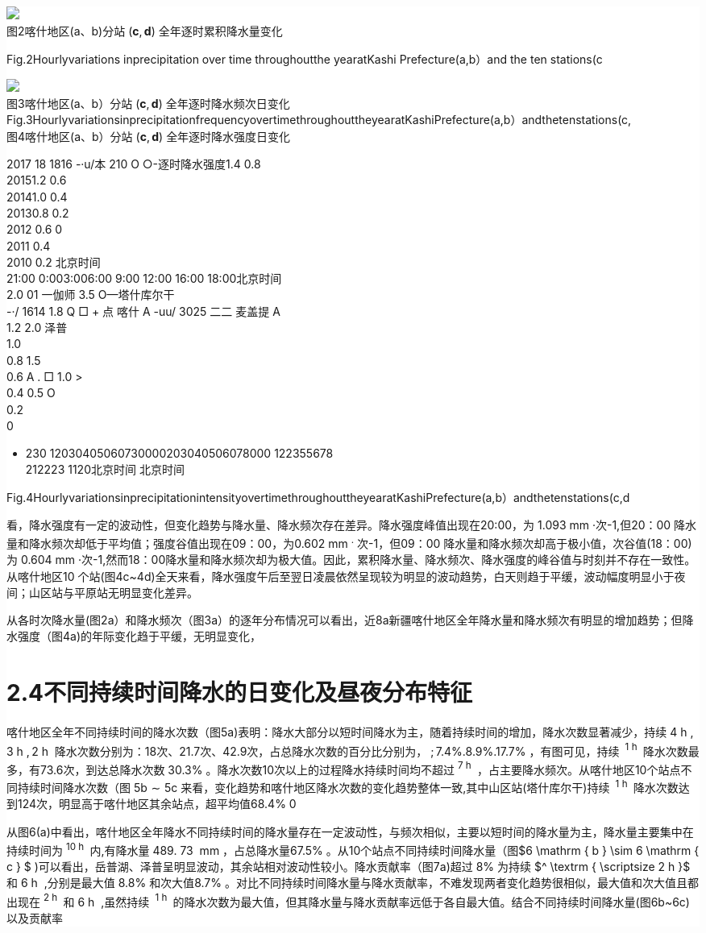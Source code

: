 ![](images/fad36ff0acaa360d9e73e33f67bcb2c176fea1e1c009b50b801c633fdb31a2f1.jpg)  
图2喀什地区(a、b)分站 $( \mathbf { c } , \mathbf { d } )$ 全年逐时累积降水量变化

Fig.2Hourlyvariations inprecipitation over time throughoutthe yearatKashi Prefecture(a,b）and the ten stations(c

![](images/fcea44345d585df2c4cef43f19e6ace3b6ad9682900d42f4c53614a8a55d8c5c.jpg)  
图3喀什地区(a、b）分站 $( \mathbf { c } , \mathbf { d } )$ 全年逐时降水频次日变化  
Fig.3HourlyvariationsinprecipitationfrequencyovertimethroughouttheyearatKashiPrefecture(a,b）andthetenstations(c,   
图4喀什地区(a、b）分站 $( \mathbf { c } , \mathbf { d } )$ 全年逐时降水强度日变化

2017 18 1816 -·u/本 210 O ○-逐时降水强度1.4 0.8  
20151.2 0.6  
20141.0 0.4  
20130.8 0.2  
2012 0.6 0  
2011 0.4  
2010 0.2 北京时间  
21:00 0:003:006:00 9:00 12:00 16:00 18:00北京时间  
2.0 01 一伽师 3.5 O—塔什库尔干  
-·/ 1614 1.8 Q □ + 点 喀什 A -uu/ 3025 二二 麦盖提 A  
1.2 2.0 泽普  
1.0  
0.8 1.5  
0.6 A . □ 1.0 >  
0.4 0.5 O  
0.2  
0  
+ 230 12030405060730000203040506078000 122355678  
212223 1120北京时间 北京时间

Fig.4HourlyvariationsinprecipitationintensityovertimethroughouttheyearatKashiPrefecture(a,b）andthetenstations(c,d

看，降水强度有一定的波动性，但变化趋势与降水量、降水频次存在差异。降水强度峰值出现在20:00，为 $1 . 0 9 3 \ \mathrm { m m }$ ·次-1,但20：00 降水量和降水频次却低于平均值；强度谷值出现在09：00，为$0 . 6 0 2 { \ \mathrm { m m } } \ { } ^ { . }$ 次-1，但09：00 降水量和降水频次却高于极小值，次谷值(18：00)为 $0 . 6 0 4 ~ \mathrm { m m }$ ·次-1,然而18：00降水量和降水频次却为极大值。因此，累积降水量、降水频次、降水强度的峰谷值与时刻并不存在一致性。从喀什地区10 个站(图4c\~4d)全天来看，降水强度午后至翌日凌晨依然呈现较为明显的波动趋势，白天则趋于平缓，波动幅度明显小于夜间；山区站与平原站无明显变化差异。

从各时次降水量(图2a）和降水频次（图3a）的逐年分布情况可以看出，近8a新疆喀什地区全年降水量和降水频次有明显的增加趋势；但降水强度（图4a)的年际变化趋于平缓，无明显变化，

# 2.4不同持续时间降水的日变化及昼夜分布特征

喀什地区全年不同持续时间的降水次数（图5a)表明：降水大部分以短时间降水为主，随着持续时间的增加，降水次数显著减少，持续 $4 \mathrm { ~ h ~ } , 3 \mathrm { ~ h ~ } , 2 \mathrm { ~ h ~ }$ 降水次数分别为：18次、21.7次、42.9次，占总降水次数的百分比分别为， $; 7 . 4 \% . 8 . 9 \% . 1 7 . 7 \%$ ，有图可见，持续 $^ { \mathrm { ~ 1 ~ h ~ } }$ 降水次数最多，有73.6次，到达总降水次数 $3 0 . 3 \%$ 。降水次数10次以上的过程降水持续时间均不超过 $^ { 7 \mathrm { ~ h ~ } }$ ，占主要降水频次。从喀什地区10个站点不同持续时间降水次数（图 $5 \mathrm { b } \sim 5 \mathrm { c }$ 来看，变化趋势和喀什地区降水次数的变化趋势整体一致,其中山区站(塔什库尔干)持续 $^ \mathrm { ~ 1 ~ h ~ }$ 降水次数达到124次，明显高于喀什地区其余站点，超平均值$6 8 . 4 \%$ 0

从图6(a)中看出，喀什地区全年降水不同持续时间的降水量存在一定波动性，与频次相似，主要以短时间的降水量为主，降水量主要集中在持续时间为 $^ { 1 0 \mathrm { ~ h ~ } }$ 内,有降水量 $4 8 9 . ~ 7 3 ~ \mathrm { ~ m m }$ ，占总降水量$6 7 . 5 \%$ 。从10个站点不同持续时间降水量（图$6 \mathrm { b } \sim 6 \mathrm { c } \$ )可以看出，岳普湖、泽普呈明显波动，其余站相对波动性较小。降水贡献率（图7a)超过 $8 \%$ 为持续 $^ \textrm { \scriptsize 2 h }$ 和 $6 \mathrm { ~ h ~ }$ ,分别是最大值 $8 . 8 \%$ 和次大值$8 . 7 \%$ 。对比不同持续时间降水量与降水贡献率，不难发现两者变化趋势很相似，最大值和次大值且都出现在 $^ { 2 \mathrm { ~ h ~ } }$ 和 $6 \mathrm { ~ h ~ }$ ,虽然持续 $^ \mathrm { ~ 1 ~ h ~ }$ 的降水次数为最大值，但其降水量与降水贡献率远低于各自最大值。结合不同持续时间降水量(图6b\~6c)以及贡献率
